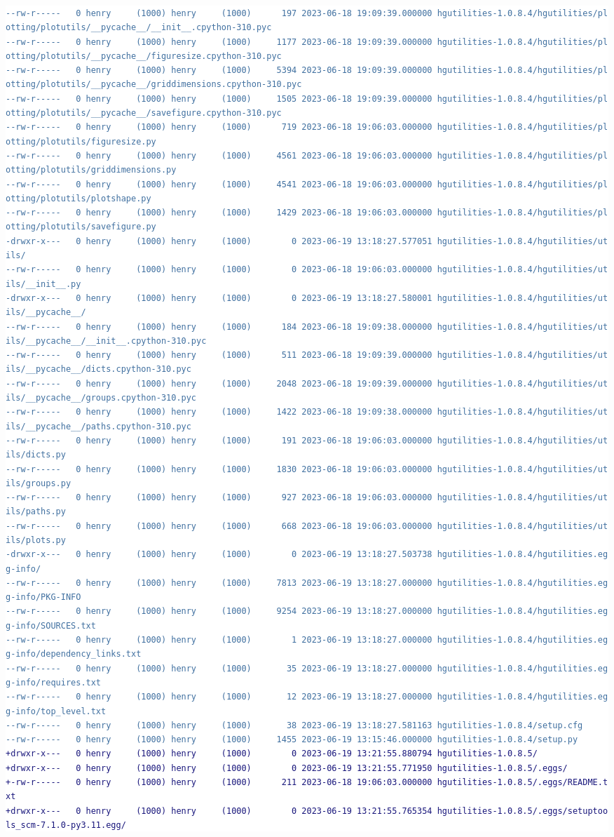 ```diff
--rw-r-----   0 henry     (1000) henry     (1000)      197 2023-06-18 19:09:39.000000 hgutilities-1.0.8.4/hgutilities/plotting/plotutils/__pycache__/__init__.cpython-310.pyc
--rw-r-----   0 henry     (1000) henry     (1000)     1177 2023-06-18 19:09:39.000000 hgutilities-1.0.8.4/hgutilities/plotting/plotutils/__pycache__/figuresize.cpython-310.pyc
--rw-r-----   0 henry     (1000) henry     (1000)     5394 2023-06-18 19:09:39.000000 hgutilities-1.0.8.4/hgutilities/plotting/plotutils/__pycache__/griddimensions.cpython-310.pyc
--rw-r-----   0 henry     (1000) henry     (1000)     1505 2023-06-18 19:09:39.000000 hgutilities-1.0.8.4/hgutilities/plotting/plotutils/__pycache__/savefigure.cpython-310.pyc
--rw-r-----   0 henry     (1000) henry     (1000)      719 2023-06-18 19:06:03.000000 hgutilities-1.0.8.4/hgutilities/plotting/plotutils/figuresize.py
--rw-r-----   0 henry     (1000) henry     (1000)     4561 2023-06-18 19:06:03.000000 hgutilities-1.0.8.4/hgutilities/plotting/plotutils/griddimensions.py
--rw-r-----   0 henry     (1000) henry     (1000)     4541 2023-06-18 19:06:03.000000 hgutilities-1.0.8.4/hgutilities/plotting/plotutils/plotshape.py
--rw-r-----   0 henry     (1000) henry     (1000)     1429 2023-06-18 19:06:03.000000 hgutilities-1.0.8.4/hgutilities/plotting/plotutils/savefigure.py
-drwxr-x---   0 henry     (1000) henry     (1000)        0 2023-06-19 13:18:27.577051 hgutilities-1.0.8.4/hgutilities/utils/
--rw-r-----   0 henry     (1000) henry     (1000)        0 2023-06-18 19:06:03.000000 hgutilities-1.0.8.4/hgutilities/utils/__init__.py
-drwxr-x---   0 henry     (1000) henry     (1000)        0 2023-06-19 13:18:27.580001 hgutilities-1.0.8.4/hgutilities/utils/__pycache__/
--rw-r-----   0 henry     (1000) henry     (1000)      184 2023-06-18 19:09:38.000000 hgutilities-1.0.8.4/hgutilities/utils/__pycache__/__init__.cpython-310.pyc
--rw-r-----   0 henry     (1000) henry     (1000)      511 2023-06-18 19:09:39.000000 hgutilities-1.0.8.4/hgutilities/utils/__pycache__/dicts.cpython-310.pyc
--rw-r-----   0 henry     (1000) henry     (1000)     2048 2023-06-18 19:09:39.000000 hgutilities-1.0.8.4/hgutilities/utils/__pycache__/groups.cpython-310.pyc
--rw-r-----   0 henry     (1000) henry     (1000)     1422 2023-06-18 19:09:38.000000 hgutilities-1.0.8.4/hgutilities/utils/__pycache__/paths.cpython-310.pyc
--rw-r-----   0 henry     (1000) henry     (1000)      191 2023-06-18 19:06:03.000000 hgutilities-1.0.8.4/hgutilities/utils/dicts.py
--rw-r-----   0 henry     (1000) henry     (1000)     1830 2023-06-18 19:06:03.000000 hgutilities-1.0.8.4/hgutilities/utils/groups.py
--rw-r-----   0 henry     (1000) henry     (1000)      927 2023-06-18 19:06:03.000000 hgutilities-1.0.8.4/hgutilities/utils/paths.py
--rw-r-----   0 henry     (1000) henry     (1000)      668 2023-06-18 19:06:03.000000 hgutilities-1.0.8.4/hgutilities/utils/plots.py
-drwxr-x---   0 henry     (1000) henry     (1000)        0 2023-06-19 13:18:27.503738 hgutilities-1.0.8.4/hgutilities.egg-info/
--rw-r-----   0 henry     (1000) henry     (1000)     7813 2023-06-19 13:18:27.000000 hgutilities-1.0.8.4/hgutilities.egg-info/PKG-INFO
--rw-r-----   0 henry     (1000) henry     (1000)     9254 2023-06-19 13:18:27.000000 hgutilities-1.0.8.4/hgutilities.egg-info/SOURCES.txt
--rw-r-----   0 henry     (1000) henry     (1000)        1 2023-06-19 13:18:27.000000 hgutilities-1.0.8.4/hgutilities.egg-info/dependency_links.txt
--rw-r-----   0 henry     (1000) henry     (1000)       35 2023-06-19 13:18:27.000000 hgutilities-1.0.8.4/hgutilities.egg-info/requires.txt
--rw-r-----   0 henry     (1000) henry     (1000)       12 2023-06-19 13:18:27.000000 hgutilities-1.0.8.4/hgutilities.egg-info/top_level.txt
--rw-r-----   0 henry     (1000) henry     (1000)       38 2023-06-19 13:18:27.581163 hgutilities-1.0.8.4/setup.cfg
--rw-r-----   0 henry     (1000) henry     (1000)     1455 2023-06-19 13:15:46.000000 hgutilities-1.0.8.4/setup.py
+drwxr-x---   0 henry     (1000) henry     (1000)        0 2023-06-19 13:21:55.880794 hgutilities-1.0.8.5/
+drwxr-x---   0 henry     (1000) henry     (1000)        0 2023-06-19 13:21:55.771950 hgutilities-1.0.8.5/.eggs/
+-rw-r-----   0 henry     (1000) henry     (1000)      211 2023-06-18 19:06:03.000000 hgutilities-1.0.8.5/.eggs/README.txt
+drwxr-x---   0 henry     (1000) henry     (1000)        0 2023-06-19 13:21:55.765354 hgutilities-1.0.8.5/.eggs/setuptools_scm-7.1.0-py3.11.egg/
```